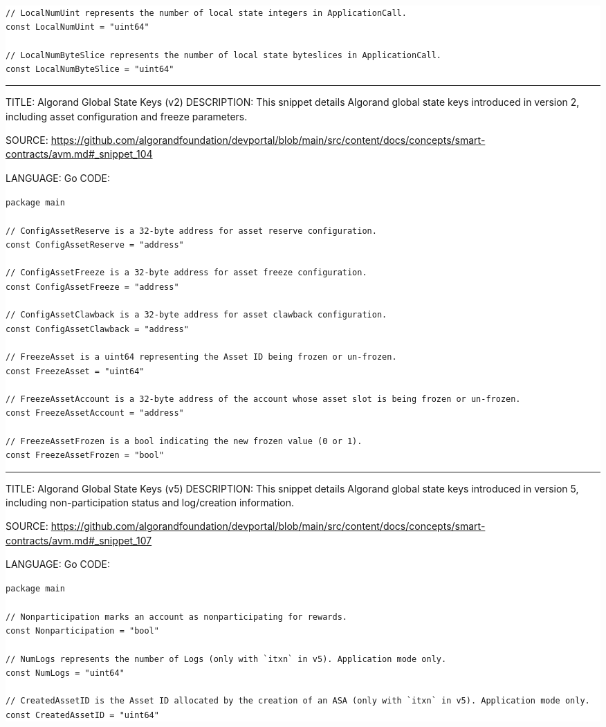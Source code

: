 ```
// LocalNumUint represents the number of local state integers in ApplicationCall.
const LocalNumUint = "uint64"

// LocalNumByteSlice represents the number of local state byteslices in ApplicationCall.
const LocalNumByteSlice = "uint64"

```

--------------------------------

TITLE: Algorand Global State Keys (v2)
DESCRIPTION: This snippet details Algorand global state keys introduced in version 2, including asset configuration and freeze parameters.

SOURCE: https://github.com/algorandfoundation/devportal/blob/main/src/content/docs/concepts/smart-contracts/avm.md#_snippet_104

LANGUAGE: Go
CODE:
```
package main

// ConfigAssetReserve is a 32-byte address for asset reserve configuration.
const ConfigAssetReserve = "address"

// ConfigAssetFreeze is a 32-byte address for asset freeze configuration.
const ConfigAssetFreeze = "address"

// ConfigAssetClawback is a 32-byte address for asset clawback configuration.
const ConfigAssetClawback = "address"

// FreezeAsset is a uint64 representing the Asset ID being frozen or un-frozen.
const FreezeAsset = "uint64"

// FreezeAssetAccount is a 32-byte address of the account whose asset slot is being frozen or un-frozen.
const FreezeAssetAccount = "address"

// FreezeAssetFrozen is a bool indicating the new frozen value (0 or 1).
const FreezeAssetFrozen = "bool"

```

--------------------------------

TITLE: Algorand Global State Keys (v5)
DESCRIPTION: This snippet details Algorand global state keys introduced in version 5, including non-participation status and log/creation information.

SOURCE: https://github.com/algorandfoundation/devportal/blob/main/src/content/docs/concepts/smart-contracts/avm.md#_snippet_107

LANGUAGE: Go
CODE:
```
package main

// Nonparticipation marks an account as nonparticipating for rewards.
const Nonparticipation = "bool"

// NumLogs represents the number of Logs (only with `itxn` in v5). Application mode only.
const NumLogs = "uint64"

// CreatedAssetID is the Asset ID allocated by the creation of an ASA (only with `itxn` in v5). Application mode only.
const CreatedAssetID = "uint64"

```